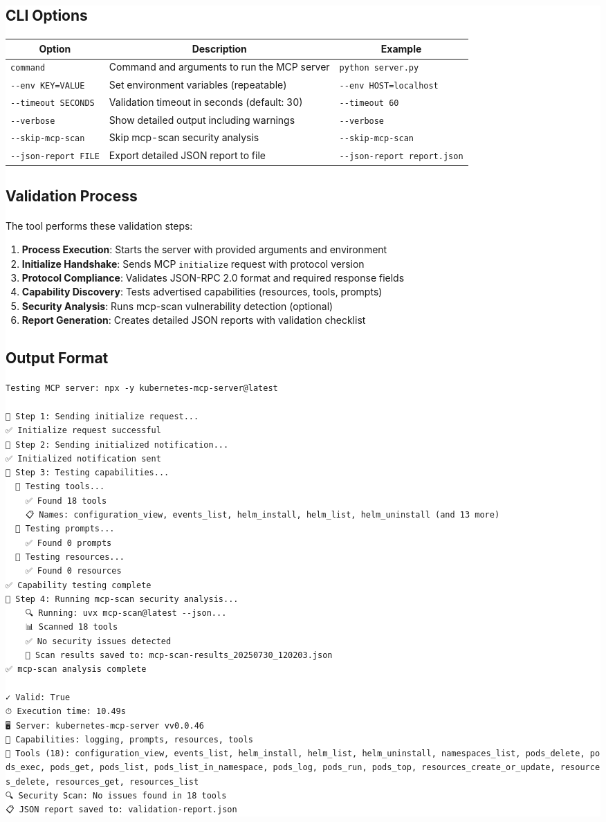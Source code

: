 ## CLI Options

| Option | Description | Example |
|--------|-------------|---------|
| `command` | Command and arguments to run the MCP server | `python server.py` |
| `--env KEY=VALUE` | Set environment variables (repeatable) | `--env HOST=localhost` |
| `--timeout SECONDS` | Validation timeout in seconds (default: 30) | `--timeout 60` |
| `--verbose` | Show detailed output including warnings | `--verbose` |
| `--skip-mcp-scan` | Skip mcp-scan security analysis | `--skip-mcp-scan` |
| `--json-report FILE` | Export detailed JSON report to file | `--json-report report.json` |

## Validation Process

The tool performs these validation steps:

1. **Process Execution**: Starts the server with provided arguments and environment
2. **Initialize Handshake**: Sends MCP `initialize` request with protocol version
3. **Protocol Compliance**: Validates JSON-RPC 2.0 format and required response fields
4. **Capability Discovery**: Tests advertised capabilities (resources, tools, prompts)
5. **Security Analysis**: Runs mcp-scan vulnerability detection (optional)
6. **Report Generation**: Creates detailed JSON reports with validation checklist

## Output Format

```
Testing MCP server: npx -y kubernetes-mcp-server@latest

🔄 Step 1: Sending initialize request...
✅ Initialize request successful
🔄 Step 2: Sending initialized notification...
✅ Initialized notification sent
🔄 Step 3: Testing capabilities...
  🔄 Testing tools...
    ✅ Found 18 tools
    📋 Names: configuration_view, events_list, helm_install, helm_list, helm_uninstall (and 13 more)
  🔄 Testing prompts...
    ✅ Found 0 prompts
  🔄 Testing resources...
    ✅ Found 0 resources
✅ Capability testing complete
🔄 Step 4: Running mcp-scan security analysis...
    🔍 Running: uvx mcp-scan@latest --json...
    📊 Scanned 18 tools
    ✅ No security issues detected
    💾 Scan results saved to: mcp-scan-results_20250730_120203.json
✅ mcp-scan analysis complete

✓ Valid: True
⏱ Execution time: 10.49s
🖥 Server: kubernetes-mcp-server vv0.0.46
🔧 Capabilities: logging, prompts, resources, tools
🔨 Tools (18): configuration_view, events_list, helm_install, helm_list, helm_uninstall, namespaces_list, pods_delete, pods_exec, pods_get, pods_list, pods_list_in_namespace, pods_log, pods_run, pods_top, resources_create_or_update, resources_delete, resources_get, resources_list
🔍 Security Scan: No issues found in 18 tools
📋 JSON report saved to: validation-report.json
```
